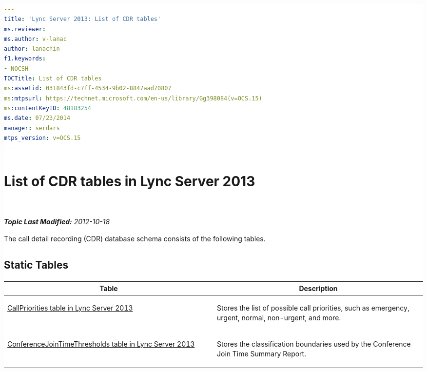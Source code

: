 ```yaml
---
title: 'Lync Server 2013: List of CDR tables'
ms.reviewer: 
ms.author: v-lanac
author: lanachin
f1.keywords:
- NOCSH
TOCTitle: List of CDR tables
ms:assetid: 031843fd-c7ff-4534-9b02-8847aad70807
ms:mtpsurl: https://technet.microsoft.com/en-us/library/Gg398084(v=OCS.15)
ms:contentKeyID: 48183254
ms.date: 07/23/2014
manager: serdars
mtps_version: v=OCS.15
---
```


<div data-xmlns="http://www.w3.org/1999/xhtml">

<div class="topic" data-xmlns="http://www.w3.org/1999/xhtml" data-msxsl="urn:schemas-microsoft-com:xslt" data-cs="http://msdn.microsoft.com/en-us/">

<div data-asp="http://msdn2.microsoft.com/asp">

# List of CDR tables in Lync Server 2013

</div>

<div id="mainSection">

<div id="mainBody">

<span> </span>

_**Topic Last Modified:** 2012-10-18_

The call detail recording (CDR) database schema consists of the following tables.

<div>

## Static Tables


<table>
<colgroup>
<col style="width: 50%" />
<col style="width: 50%" />
</colgroup>
<thead>
<tr class="header">
<th>Table</th>
<th>Description</th>
</tr>
</thead>
<tbody>
<tr class="odd">
<td><p><a href="lync-server-2013-callpriorities-table.md">CallPriorities table in Lync Server 2013</a></p></td>
<td><p>Stores the list of possible call priorities, such as emergency, urgent, normal, non-urgent, and more.</p></td>
</tr>
<tr class="even">
<td><p><a href="lync-server-2013-conferencejointimethresholds-table.md">ConferenceJoinTimeThresholds table in Lync Server 2013</a></p></td>
<td><p>Stores the classification boundaries used by the Conference Join Time Summary Report.</p></td>